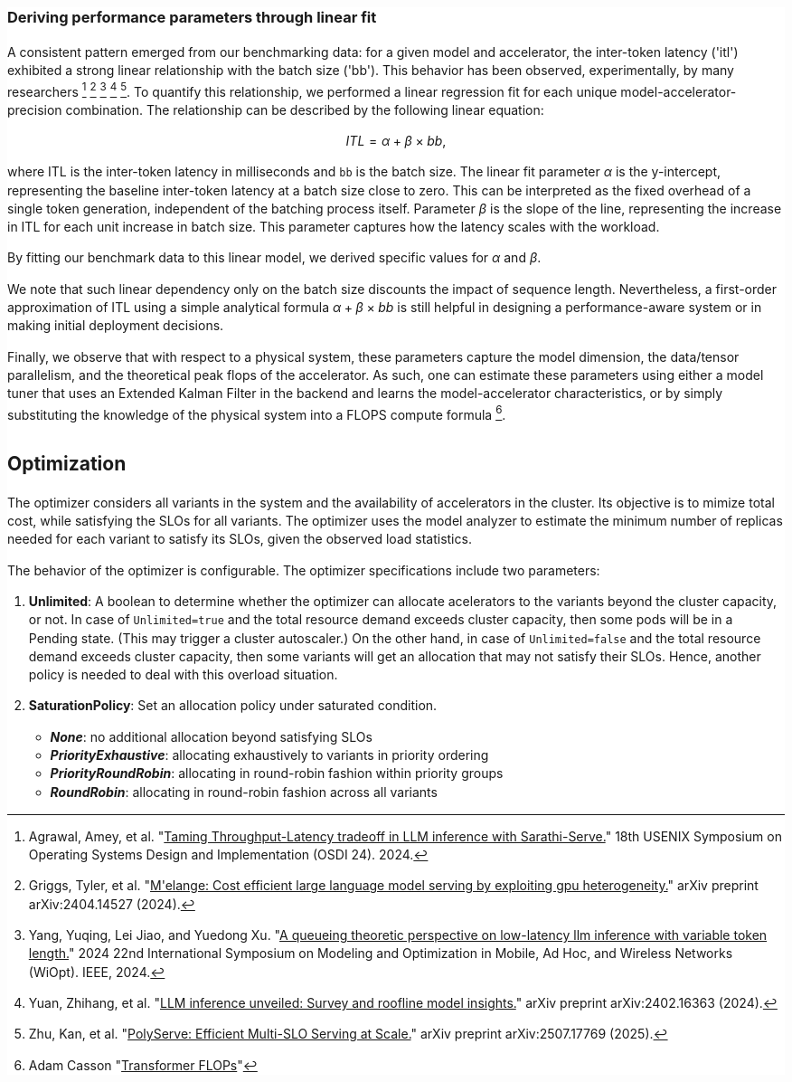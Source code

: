 ### Deriving performance parameters through linear fit

A consistent pattern emerged from our benchmarking data: for a given model and accelerator, the inter-token latency ('itl') exhibited a strong linear relationship with the batch size ('bb').
This behavior has been observed, experimentally, by many researchers [^Agrawal2024] [^Griggs2024] [^Yang2024] [^Yuan2024] [^Zhu2025].
To quantify this relationship, we performed a linear regression fit for each unique model-accelerator-precision combination. The relationship can be described by the following linear equation:

$$ITL = \alpha + \beta \times bb,$$

where ITL is the inter-token latency in milliseconds and `bb` is the batch size.
The linear fit parameter $\alpha$ is the y-intercept, representing the baseline inter-token latency at a batch size close to zero. This can be interpreted as the fixed overhead of a single token generation, independent of the batching process itself.
Parameter $\beta$ is the slope of the line, representing the increase in ITL for each unit increase in batch size. This parameter captures how the latency scales with the workload.

By fitting our benchmark data to this linear model, we derived specific values for $\alpha$ and $\beta$.

We note that such linear dependency only on the batch size discounts the impact of sequence length. Nevertheless, a first-order approximation of ITL using a simple analytical formula $\alpha + \beta \times bb$ is still helpful in designing a performance-aware system or in making initial deployment decisions.

Finally, we observe that with respect to a physical system, these parameters capture the model dimension, the data/tensor parallelism, and the theoretical peak flops of the accelerator.
As such, one can estimate these parameters using either a model tuner that uses an Extended Kalman Filter in the backend and learns the model-accelerator characteristics, or by simply substituting the knowledge of the physical system into a FLOPS compute formula [^Casson2023].

## Optimization

The optimizer considers all variants in the system and the availability of accelerators in the cluster.
Its objective is to mimize total cost, while satisfying the SLOs for all variants.
The optimizer uses the model analyzer to estimate the minimum number of replicas needed for each variant to satisfy its SLOs, given the observed load statistics.

The behavior of the optimizer is configurable. The optimizer specifications include two parameters:

1. **Unlimited**: A boolean to determine whether the optimizer can allocate acelerators to the variants beyond the cluster capacity, or not. In case of `Unlimited=true` and the total resource demand exceeds cluster capacity, then some pods will be in a Pending state. (This may trigger a cluster autoscaler.) On the other hand, in case of `Unlimited=false` and the total resource demand exceeds cluster capacity, then some variants will get an allocation that may not satisfy their SLOs. Hence, another policy is needed to deal with this overload situation.
2. **SaturationPolicy**: Set an allocation policy under saturated condition.

      - ***None***: no additional allocation beyond satisfying SLOs
      - ***PriorityExhaustive***: allocating exhaustively to variants in priority ordering
      - ***PriorityRoundRobin***: allocating in round-robin fashion within priority groups
      - ***RoundRobin***: allocating in round-robin fashion across all variants


[^Agrawal2024]: Agrawal, Amey, et al. "[Taming Throughput-Latency tradeoff in LLM inference with Sarathi-Serve.](https://www.usenix.org/system/files/osdi24-agrawal.pdf)" 18th USENIX Symposium on Operating Systems Design and Implementation (OSDI 24). 2024.
[^Casson2023]: Adam Casson "[Transformer FLOPs](https://www.adamcasson.com/posts/transformer-flops)"
[^Griggs2024]: Griggs, Tyler, et al. "[M\'elange: Cost efficient large language model serving by exploiting gpu heterogeneity.](https://arxiv.org/pdf/2404.14527)" arXiv preprint arXiv:2404.14527 (2024).
[^Yang2024]: Yang, Yuqing, Lei Jiao, and Yuedong Xu. "[A queueing theoretic perspective on low-latency llm inference with variable token length.](https://ieeexplore.ieee.org/abstract/document/10778367/)" 2024 22nd International Symposium on Modeling and Optimization in Mobile, Ad Hoc, and Wireless Networks (WiOpt). IEEE, 2024.
[^Yuan2024]: Yuan, Zhihang, et al. "[LLM inference unveiled: Survey and roofline model insights.](https://arxiv.org/abs/2402.16363)" arXiv preprint arXiv:2402.16363 (2024).
[^Zhu2025]: Zhu, Kan, et al. "[PolyServe: Efficient Multi-SLO Serving at Scale.](https://arxiv.org/pdf/2507.17769?)" arXiv preprint arXiv:2507.17769 (2025).